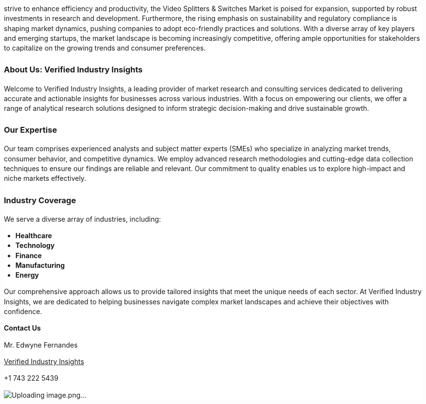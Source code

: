 strive to enhance efficiency and productivity, the Video Splitters & Switches Market is poised for expansion, supported by robust investments in research and development. Furthermore, the rising emphasis on sustainability and regulatory compliance is shaping market dynamics, pushing companies to adopt eco-friendly practices and solutions. With a diverse array of key players and emerging startups, the market landscape is becoming increasingly competitive, offering ample opportunities for stakeholders to capitalize on the growing trends and consumer preferences.</p><h3>About Us: Verified Industry Insights</h3><p>Welcome to Verified Industry Insights, a leading provider of market research and consulting services dedicated to delivering accurate and actionable insights for businesses across various industries. With a focus on empowering our clients, we offer a range of analytical research solutions designed to inform strategic decision-making and drive sustainable growth.</p><h3>Our Expertise</h3><p>Our team comprises experienced analysts and subject matter experts (SMEs) who specialize in analyzing market trends, consumer behavior, and competitive dynamics. We employ advanced research methodologies and cutting-edge data collection techniques to ensure our findings are reliable and relevant. Our commitment to quality enables us to explore high-impact and niche markets effectively.</p><h3>Industry Coverage</h3><p>We serve a diverse array of industries, including:</p><ul><li><strong>Healthcare</strong></li><li><strong>Technology</strong></li><li><strong>Finance</strong></li><li><strong>Manufacturing</strong></li><li><strong>Energy</strong></li></ul><p>Our comprehensive approach allows us to provide tailored insights that meet the unique needs of each sector. At Verified Industry Insights, we are dedicated to helping businesses navigate complex market landscapes and achieve their objectives with confidence.</p><p><strong>Contact Us</strong></p><p>Mr. Edwyne Fernandes</p><p><a href="https://www.verifiedindustryinsights.com/">Verified Industry Insights</a></p><p>+1 743 222 5439</p>
![Uploading image.png…]()
